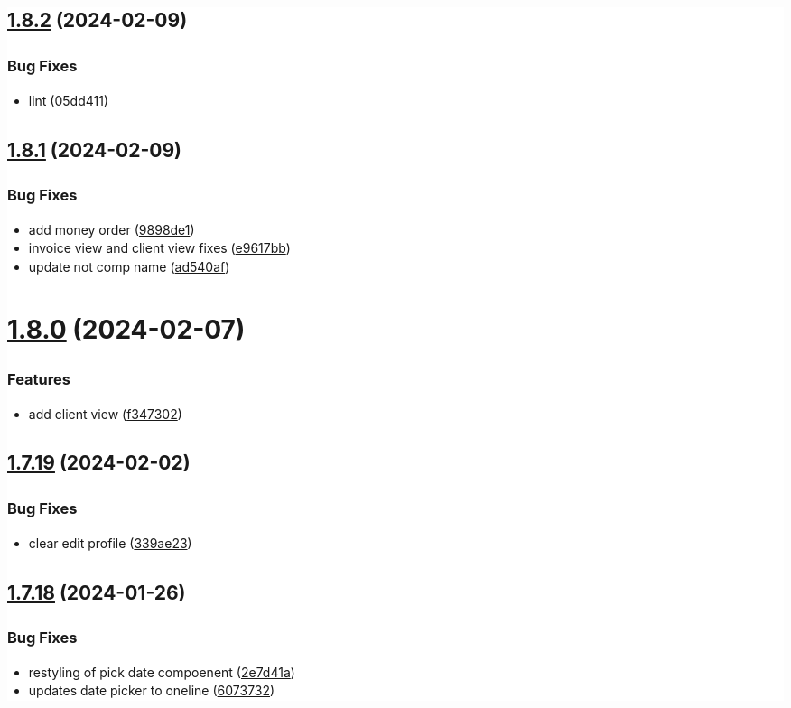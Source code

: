 ## [1.8.2](https://github.com/Alima-Latam/alima-supplier-pwa/compare/v1.8.1...v1.8.2) (2024-02-09)


### Bug Fixes

* lint ([05dd411](https://github.com/Alima-Latam/alima-supplier-pwa/commit/05dd411476e2feaeed72d15bd9b989246630b513))

## [1.8.1](https://github.com/Alima-Latam/alima-supplier-pwa/compare/v1.8.0...v1.8.1) (2024-02-09)


### Bug Fixes

* add money order ([9898de1](https://github.com/Alima-Latam/alima-supplier-pwa/commit/9898de12985443cf142716f326ebd72e5e5e7de9))
* invoice view and client view fixes ([e9617bb](https://github.com/Alima-Latam/alima-supplier-pwa/commit/e9617bb3427ec83c914b4f7442a9dafbabbc4ab3))
* update not comp name ([ad540af](https://github.com/Alima-Latam/alima-supplier-pwa/commit/ad540afc0c68bbfe2e5378930e40181d2a66e0c7))

# [1.8.0](https://github.com/Alima-Latam/alima-supplier-pwa/compare/v1.7.19...v1.8.0) (2024-02-07)


### Features

* add client view ([f347302](https://github.com/Alima-Latam/alima-supplier-pwa/commit/f34730233f550db1449fb538cf9f9ad69de11692))

## [1.7.19](https://github.com/Alima-Latam/alima-supplier-pwa/compare/v1.7.18...v1.7.19) (2024-02-02)


### Bug Fixes

* clear edit profile ([339ae23](https://github.com/Alima-Latam/alima-supplier-pwa/commit/339ae2366f5fc6983961406034af30d9ad8174d8))

## [1.7.18](https://github.com/Alima-Latam/alima-supplier-pwa/compare/v1.7.17...v1.7.18) (2024-01-26)


### Bug Fixes

* restyling of pick date compoenent ([2e7d41a](https://github.com/Alima-Latam/alima-supplier-pwa/commit/2e7d41ae169a0d317c40b0be70e7e0a34daeace1))
* updates date picker to oneline ([6073732](https://github.com/Alima-Latam/alima-supplier-pwa/commit/6073732e3333993420a9587a6e2cae563ab7d72f))
